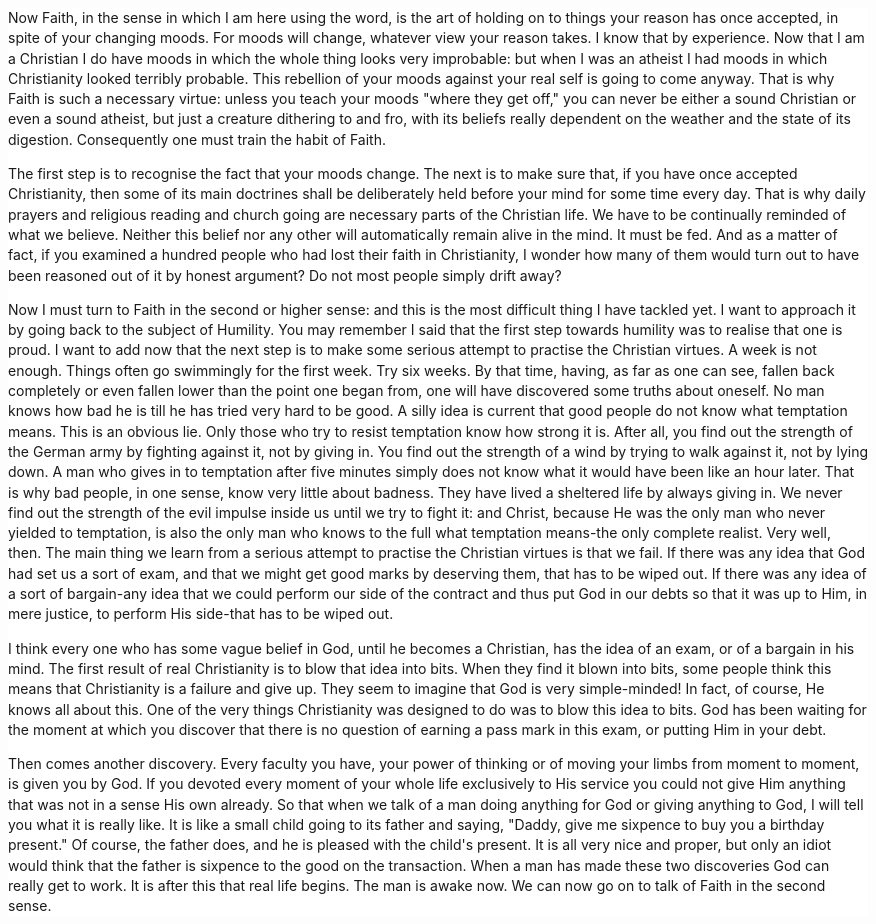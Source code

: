 Now Faith, in the sense in which I am here using the word, is the art of holding on to things your reason has once accepted, in spite of your changing moods. For moods will change, whatever view your reason takes. I know that by experience. Now that I am a Christian I do have moods in which the whole thing looks very improbable: but when I was an atheist I had moods in which Christianity looked terribly probable. This rebellion of your moods against your real self is going to come anyway. That is why Faith is such a necessary virtue: unless you teach your moods "where they get off," you can never be either a sound Christian or even a sound atheist, but just a creature dithering to and fro, with its beliefs really dependent on the weather and the state of its digestion. Consequently one must train the habit of Faith.

The first step is to recognise the fact that your moods change. The next is to make sure that, if you have once accepted Christianity, then some of its main doctrines shall be deliberately held before your mind for some time every day. That is why daily prayers and religious reading and church going are necessary parts of the Christian life. We have to be continually reminded of what we believe. Neither this belief nor any other will automatically remain alive in the mind. It must be fed. And as a matter of fact, if you examined a hundred people who had lost their faith in Christianity, I wonder how many of them would turn out to have been reasoned out of it by honest argument? Do not most people simply drift away?

Now I must turn to Faith in the second or higher sense: and this is the most difficult thing I have tackled yet. I want to approach it by going back to the subject of Humility. You may remember I said that the first step towards humility was to realise that one is proud. I want to add now that the next step is to make some serious attempt to practise the Christian virtues. A week is not enough. Things often go swimmingly for the first week. Try six weeks. By that time, having, as far as one can see, fallen back completely or even fallen lower than the point one began from, one will have discovered some truths about oneself. No man knows how bad he is till he has tried very hard to be good. A silly idea is current that good people do not know what temptation means. This is an obvious lie. Only those who try to resist temptation know how strong it is. After all, you find out the strength of the German army by fighting against it, not by giving in. You find out the strength of a wind by trying to walk against it, not by lying down. A man who gives in to temptation after five minutes simply does not know what it would have been like an hour later. That is why bad people, in one sense, know very little about badness. They have lived a sheltered life by always giving in. We never find out the strength of the evil impulse inside us until we try to fight it: and Christ, because He was the only man who never yielded to temptation, is also the only man who knows to the full what temptation means-the only complete realist. Very well, then. The main thing we learn from a serious attempt to practise the Christian virtues is that we fail. If there was any idea that God had set us a sort of exam, and that we might get good marks by deserving them, that has to be wiped out. If there was any idea of a sort of bargain-any idea that we could perform our side of the contract and thus put God in our debts so that it was up to Him, in mere justice, to perform His side-that has to be wiped out.

I think every one who has some vague belief in God, until he becomes a Christian, has the idea of an exam, or of a bargain in his mind. The first result of real Christianity is to blow that idea into bits. When they find it blown into bits, some people think this means that Christianity is a failure and give up. They seem to imagine that God is very simple-minded! In fact, of course, He knows all about this. One of the very things Christianity was designed to do was to blow this idea to bits. God has been waiting for the moment at which you discover that there is no question of earning a pass mark in this exam, or putting Him in your debt.

Then comes another discovery. Every faculty you have, your power of thinking or of moving your limbs from moment to moment, is given you by God. If you devoted every moment of your whole life exclusively to His service you could not give Him anything that was not in a sense His own already. So that when we talk of a man doing anything for God or giving anything to God, I will tell you what it is really like. It is like a small child going to its father and saying, "Daddy, give me sixpence to buy you a birthday present." Of course, the father does, and he is pleased with the child's present. It is all very nice and proper, but only an idiot would think that the father is sixpence to the good on the transaction. When a man has made these two discoveries God can really get to work. It is after this that real life begins. The man is awake now. We can now go on to talk of Faith in the second sense.
